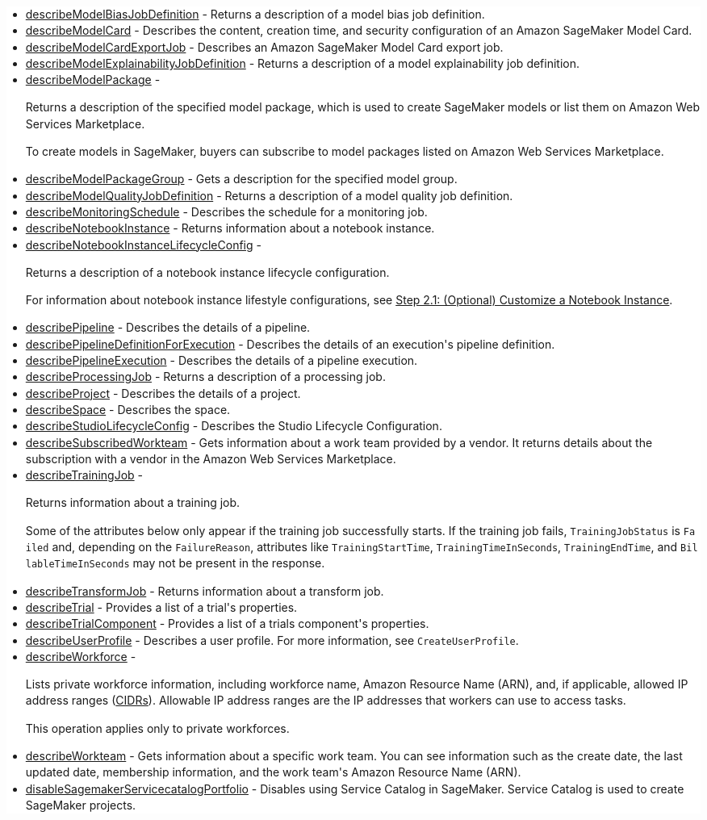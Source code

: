 * [describeModelBiasJobDefinition](#describemodelbiasjobdefinition) - Returns a description of a model bias job definition.
* [describeModelCard](#describemodelcard) - Describes the content, creation time, and security configuration of an Amazon SageMaker Model Card.
* [describeModelCardExportJob](#describemodelcardexportjob) - Describes an Amazon SageMaker Model Card export job.
* [describeModelExplainabilityJobDefinition](#describemodelexplainabilityjobdefinition) - Returns a description of a model explainability job definition.
* [describeModelPackage](#describemodelpackage) - <p>Returns a description of the specified model package, which is used to create SageMaker models or list them on Amazon Web Services Marketplace.</p> <p>To create models in SageMaker, buyers can subscribe to model packages listed on Amazon Web Services Marketplace.</p>
* [describeModelPackageGroup](#describemodelpackagegroup) - Gets a description for the specified model group.
* [describeModelQualityJobDefinition](#describemodelqualityjobdefinition) - Returns a description of a model quality job definition.
* [describeMonitoringSchedule](#describemonitoringschedule) - Describes the schedule for a monitoring job.
* [describeNotebookInstance](#describenotebookinstance) - Returns information about a notebook instance.
* [describeNotebookInstanceLifecycleConfig](#describenotebookinstancelifecycleconfig) - <p>Returns a description of a notebook instance lifecycle configuration.</p> <p>For information about notebook instance lifestyle configurations, see <a href="https://docs.aws.amazon.com/sagemaker/latest/dg/notebook-lifecycle-config.html">Step 2.1: (Optional) Customize a Notebook Instance</a>.</p>
* [describePipeline](#describepipeline) - Describes the details of a pipeline.
* [describePipelineDefinitionForExecution](#describepipelinedefinitionforexecution) - Describes the details of an execution's pipeline definition.
* [describePipelineExecution](#describepipelineexecution) - Describes the details of a pipeline execution.
* [describeProcessingJob](#describeprocessingjob) - Returns a description of a processing job.
* [describeProject](#describeproject) - Describes the details of a project.
* [describeSpace](#describespace) - Describes the space.
* [describeStudioLifecycleConfig](#describestudiolifecycleconfig) - Describes the Studio Lifecycle Configuration.
* [describeSubscribedWorkteam](#describesubscribedworkteam) - Gets information about a work team provided by a vendor. It returns details about the subscription with a vendor in the Amazon Web Services Marketplace.
* [describeTrainingJob](#describetrainingjob) - <p>Returns information about a training job. </p> <p>Some of the attributes below only appear if the training job successfully starts. If the training job fails, <code>TrainingJobStatus</code> is <code>Failed</code> and, depending on the <code>FailureReason</code>, attributes like <code>TrainingStartTime</code>, <code>TrainingTimeInSeconds</code>, <code>TrainingEndTime</code>, and <code>BillableTimeInSeconds</code> may not be present in the response.</p>
* [describeTransformJob](#describetransformjob) - Returns information about a transform job.
* [describeTrial](#describetrial) - Provides a list of a trial's properties.
* [describeTrialComponent](#describetrialcomponent) - Provides a list of a trials component's properties.
* [describeUserProfile](#describeuserprofile) - Describes a user profile. For more information, see <code>CreateUserProfile</code>.
* [describeWorkforce](#describeworkforce) - <p>Lists private workforce information, including workforce name, Amazon Resource Name (ARN), and, if applicable, allowed IP address ranges (<a href="https://docs.aws.amazon.com/vpc/latest/userguide/VPC_Subnets.html">CIDRs</a>). Allowable IP address ranges are the IP addresses that workers can use to access tasks. </p> <important> <p>This operation applies only to private workforces.</p> </important>
* [describeWorkteam](#describeworkteam) - Gets information about a specific work team. You can see information such as the create date, the last updated date, membership information, and the work team's Amazon Resource Name (ARN).
* [disableSagemakerServicecatalogPortfolio](#disablesagemakerservicecatalogportfolio) - Disables using Service Catalog in SageMaker. Service Catalog is used to create SageMaker projects.